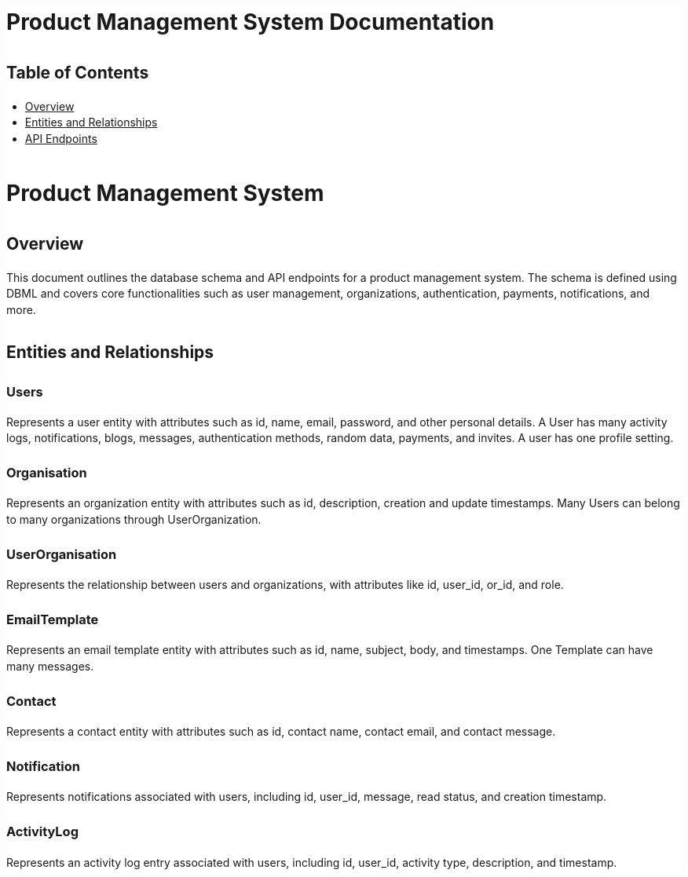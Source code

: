 # Product Management System Documentation

## Table of Contents
* [Overview](#Overview)
* [Entities and Relationships](#Entities_and_Relationships)
* [API Endpoints](#API_Endpoints)

# Product Management System

## Overview

This document outlines the database schema and API endpoints for a product management system. The schema is defined using DBML and covers core functionalities such as user management, organizations, authentication, payments, notifications, and more.

## Entities and Relationships

### Users
Represents a user entity with attributes such as id, name, email, password, and other personal details. A User has many activity logs, notifications, blogs, messages, authentication methods, random data, payments, and invites. A user has one profile setting.

### Organisation
Represents an organization entity with attributes such as id, description, creation and update timestamps. Many Users can belong to many organizations through UserOrganization.

### UserOrganisation
Represents the relationship between users and organizations, with attributes like id, user_id, or_id, and role.

### EmailTemplate
Represents an email template entity with attributes such as id, name, subject, body, and timestamps. One Template can have many messages.

### Contact
Represents a contact entity with attributes such as id, contact name, contact email, and contact message.

### Notification
Represents notifications associated with users, including id, user_id, message, read status, and creation timestamp.

### ActivityLog
Represents an activity log entry associated with users, including id, user_id, activity type, description, and timestamp.
